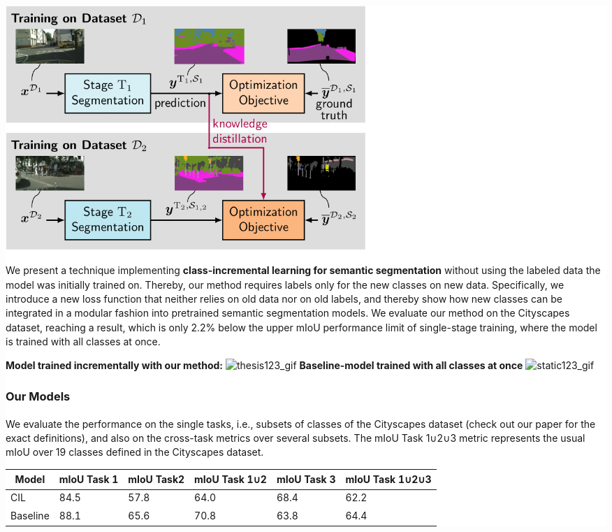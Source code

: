 <img src="img/classes_extend_concept-1.png" width="60%" />
</p>

We present a technique implementing <b>class-incremental learning for semantic segmentation</b> without using the labeled data the model was initially trained on. Thereby, our method requires labels only for the new classes on new data. Specifically, we introduce a new loss function that neither relies on old data nor on old labels, and thereby show how new classes can be integrated in a modular fashion into pretrained semantic segmentation models. We evaluate our method on the Cityscapes dataset, reaching a result, which is only 2.2% below the upper mIoU performance limit of single-stage training, where the model is trained with all classes at once.

<b>Model trained incrementally with our method:</b>
<img src="img/thesis123_duo.gif" alt="thesis123_gif"> 
<b>Baseline-model trained with all classes at once</b>
<img src="img/static123_duo.gif" alt="static123_gif">

### Our Models

We evaluate the performance on the single tasks, i.e., subsets of classes of the Cityscapes dataset (check out our paper for the exact definitions), and also on the cross-task metrics over several subsets. The  mIoU Task 1∪2∪3 metric represents the usual mIoU over 19 classes defined in the Cityscapes dataset.

Model | mIoU Task 1 | mIoU Task2 | mIoU Task 1∪2 | mIoU Task 3 | mIoU Task 1∪2∪3 |
--- | --- | --- | --- |--- | --- |
CIL | 84.5 | 57.8 | 64.0 | 68.4 | 62.2 |
Baseline | 88.1 | 65.6 | 70.8 | 63.8 | 64.4 |
